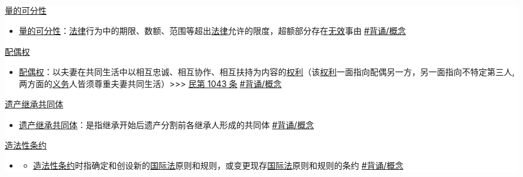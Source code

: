 </ul></span></li></ul></td></tr><tr><td><span><a data-href="量的可分性" href="量的可分性" class="internal-link" target="_blank" rel="noopener nofollow">量的可分性</a></span></td><td><ul class="dataview dataview-ul dataview-result-list-ul"><li class="dataview-result-list-li"><span><span class="glossary-entry virtual-link virtual-link-span virtual-link-default"><a href="学习笔记studyup/知识点cheese/量的可分性.md" target="_blank" rel="noopener noreferrer" from="0" to="5" origin-text="量的可分性" class="internal-link virtual-link-a">量的可分性</a></span>：<span class="glossary-entry virtual-link virtual-link-span virtual-link-default"><a href="学习笔记studyup/知识点cheese/法律.md" target="_blank" rel="noopener noreferrer" from="6" to="8" origin-text="法律" class="internal-link virtual-link-a">法律</a></span>行为中的期限、数额、范围等超出<span class="glossary-entry virtual-link virtual-link-span virtual-link-default"><a href="学习笔记studyup/知识点cheese/法律.md" target="_blank" rel="noopener noreferrer" from="23" to="25" origin-text="法律" class="internal-link virtual-link-a">法律</a></span>允许的限度，超额部分存在<span class="glossary-entry virtual-link virtual-link-span virtual-link-default"><a href="学习笔记studyup/知识点cheese/无效.md" target="_blank" rel="noopener noreferrer" from="37" to="39" origin-text="无效" class="internal-link virtual-link-a">无效</a></span>事由 <a href="#背诵/概念" class="tag" target="_blank" rel="noopener nofollow">#背诵/概念</a> </span></li></ul></td></tr><tr><td><span><a data-href="配偶权" href="配偶权" class="internal-link" target="_blank" rel="noopener nofollow">配偶权</a></span></td><td><ul class="dataview dataview-ul dataview-result-list-ul"><li class="dataview-result-list-li"><span><span class="glossary-entry virtual-link virtual-link-span virtual-link-default"><a href="学习笔记studyup/知识点cheese/配偶权.md" target="_blank" rel="noopener noreferrer" from="0" to="3" origin-text="配偶权" class="internal-link virtual-link-a">配偶权</a></span>：以夫妻在共同生活中以相互忠诚、相互协作、相互扶持为内容的<span class="glossary-entry virtual-link virtual-link-span virtual-link-default"><a href="学习笔记studyup/知识点cheese/民事权利.md" target="_blank" rel="noopener noreferrer" from="32" to="34" origin-text="权利" class="internal-link virtual-link-a">权利</a></span>（该<span class="glossary-entry virtual-link virtual-link-span virtual-link-default"><a href="学习笔记studyup/知识点cheese/民事权利.md" target="_blank" rel="noopener noreferrer" from="36" to="38" origin-text="权利" class="internal-link virtual-link-a">权利</a></span>一面指向配偶另一方，另一面指向不特定第三人, 两方面的<span class="glossary-entry virtual-link virtual-link-span virtual-link-default"><a href="学习笔记studyup/知识点cheese/民事义务.md" target="_blank" rel="noopener noreferrer" from="65" to="67" origin-text="义务" class="internal-link virtual-link-a">义务</a></span>人皆须尊重夫妻共同生活）&gt;&gt;&gt; <a data-tooltip-position="top" aria-label="中华人民共和国民法典 > ^t1043" data-href="中华人民共和国民法典#^t1043" href="中华人民共和国民法典#^t1043" class="internal-link" target="_blank" rel="noopener nofollow">民第 1043 条</a> <a href="#背诵/概念" class="tag" target="_blank" rel="noopener nofollow">#背诵/概念</a> </span></li></ul></td></tr><tr><td><span><a data-href="遗产继承共同体" href="遗产继承共同体" class="internal-link" target="_blank" rel="noopener nofollow">遗产继承共同体</a></span></td><td><ul class="dataview dataview-ul dataview-result-list-ul"><li class="dataview-result-list-li"><span><span class="glossary-entry virtual-link virtual-link-span virtual-link-default"><a href="学习笔记studyup/知识点cheese/遗产继承共同体.md" target="_blank" rel="noopener noreferrer" from="0" to="7" origin-text="遗产继承共同体" class="internal-link virtual-link-a">遗产继承共同体</a></span>：是指继承开始后遗产分割前各继承人形成的共同体 <a href="#背诵/概念" class="tag" target="_blank" rel="noopener nofollow">#背诵/概念</a> </span></li></ul></td></tr><tr><td><span><a data-href="造法性条约" href="造法性条约" class="internal-link" target="_blank" rel="noopener nofollow">造法性条约</a></span></td><td><ul class="dataview dataview-ul dataview-result-list-ul"><li class="dataview-result-list-li"><span><ul>
<li dir="auto"><span class="glossary-entry virtual-link virtual-link-span virtual-link-default"><a href="学习笔记studyup/知识点cheese/造法性条约.md" target="_blank" rel="noopener noreferrer" from="0" to="5" origin-text="造法性条约" class="internal-link virtual-link-a">造法性条约</a></span>时指确定和创设新的<span class="glossary-entry virtual-link virtual-link-span virtual-link-default"><a href="学习笔记studyup/知识点cheese/国际法.md" target="_blank" rel="noopener noreferrer" from="14" to="17" origin-text="国际法" class="internal-link virtual-link-a">国际法</a></span>原则和规则，或变更现存<span class="glossary-entry virtual-link virtual-link-span virtual-link-default"><a href="学习笔记studyup/知识点cheese/国际法.md" target="_blank" rel="noopener noreferrer" from="28" to="31" origin-text="国际法" class="internal-link virtual-link-a">国际法</a></span>原则和规则的条约 <a href="#背诵/概念" class="tag" target="_blank" rel="noopener nofollow">#背诵/概念</a> </li>